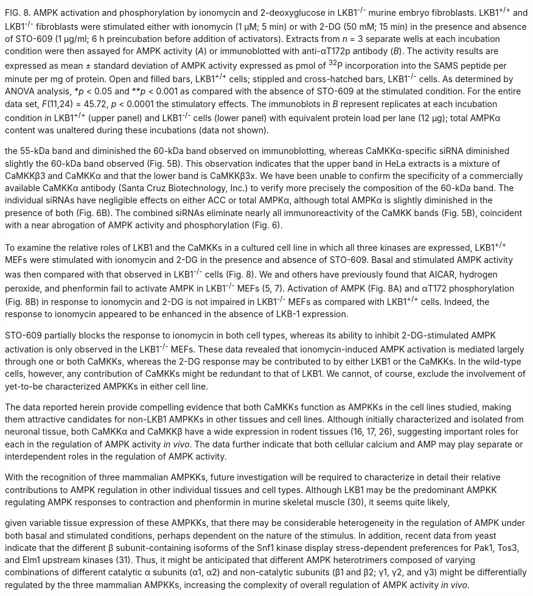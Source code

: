 FIG. 8. AMPK activation and phosphorylation by ionomycin and 2-deoxyglucose in LKB1<sup>-/-</sup> murine embryo fibroblasts. LKB1<sup>+/+</sup> and LKB1<sup>-/-</sup> fibroblasts were stimulated either with ionomycin (1 μM; 5 min) or with 2-DG (50 mM; 15 min) in the presence and absence of STO-609 (1 μg/ml; 6 h preincubation before addition of activators). Extracts from *n* = 3 separate wells at each incubation condition were then assayed for AMPK activity (*A*) or immunoblotted with anti-αT172p antibody (*B*). The activity results are expressed as mean ± standard deviation of AMPK activity expressed as pmol of <sup>32</sup>P incorporation into the SAMS peptide per minute per mg of protein. Open and filled bars, LKB1<sup>+/+</sup> cells; stippled and cross-hatched bars, LKB1<sup>-/-</sup> cells. As determined by ANOVA analysis, \**p* < 0.05 and \*\**p* < 0.001 as compared with the absence of STO-609 at the stimulated condition. For the entire data set, *F*(11,24) = 45.72, *p* < 0.0001 the stimulatory effects. The immunoblots in *B* represent replicates at each incubation condition in LKB1<sup>+/+</sup> (upper panel) and LKB1<sup>-/-</sup> cells (lower panel) with equivalent protein load per lane (12 μg); total AMPKα content was unaltered during these incubations (data not shown).

the 55-kDa band and diminished the 60-kDa band observed on immunoblotting, whereas CaMKKα-specific siRNA diminished slightly the 60-kDa band observed (Fig. 5B). This observation indicates that the upper band in HeLa extracts is a mixture of CaMKKβ3 and CaMKKα and that the lower band is CaMKKβ3x. We have been unable to confirm the specificity of a commercially available CaMKKα antibody (Santa Cruz Biotechnology, Inc.) to verify more precisely the composition of the 60-kDa band. The individual siRNAs have negligible effects on either ACC or total AMPKα, although total AMPKα is slightly diminished in the presence of both (Fig. 6B). The combined siRNAs eliminate nearly all immunoreactivity of the CaMKK bands (Fig. 5B), coincident with a near abrogation of AMPK activity and phosphorylation (Fig. 6).

To examine the relative roles of LKB1 and the CaMKKs in a cultured cell line in which all three kinases are expressed, LKB1<sup>+/+</sup> MEFs were stimulated with ionomycin and 2-DG in the presence and absence of STO-609. Basal and stimulated AMPK activity was then compared with that observed in LKB1<sup>-/-</sup> cells (Fig. 8). We and others have previously found that AICAR, hydrogen peroxide, and phenformin fail to activate AMPK in LKB1<sup>-/-</sup> MEFs (5, 7). Activation of AMPK (Fig. 8A) and αT172 phosphorylation (Fig. 8B) in response to ionomycin and 2-DG is not impaired in LKB1<sup>-/-</sup> MEFs as compared with LKB1<sup>+/+</sup> cells. Indeed, the response to ionomycin appeared to be enhanced in the absence of LKB-1 expression.

STO-609 partially blocks the response to ionomycin in both cell types, whereas its ability to inhibit 2-DG-stimulated AMPK activation is only observed in the LKB1<sup>-/-</sup> MEFs. These data revealed that ionomycin-induced AMPK activation is mediated largely through one or both CaMKKs, whereas the 2-DG response may be contributed to by either LKB1 or the CaMKKs. In the wild-type cells, however, any contribution of CaMKKs might be redundant to that of LKB1. We cannot, of course, exclude the involvement of yet-to-be characterized AMPKKs in either cell line.

The data reported herein provide compelling evidence that both CaMKKs function as AMPKKs in the cell lines studied, making them attractive candidates for non-LKB1 AMPKKs in other tissues and cell lines. Although initially characterized and isolated from neuronal tissue, both CaMKKα and CaMKKβ have a wide expression in rodent tissues (16, 17, 26), suggesting important roles for each in the regulation of AMPK activity *in vivo*. The data further indicate that both cellular calcium and AMP may play separate or interdependent roles in the regulation of AMPK activity.

With the recognition of three mammalian AMPKKs, future investigation will be required to characterize in detail their relative contributions to AMPK regulation in other individual tissues and cell types. Although LKB1 may be the predominant AMPKK regulating AMPK responses to contraction and phenformin in murine skeletal muscle (30), it seems quite likely,

given variable tissue expression of these AMPKKs, that there may be considerable heterogeneity in the regulation of AMPK under both basal and stimulated conditions, perhaps dependent on the nature of the stimulus. In addition, recent data from yeast indicate that the different β subunit-containing isoforms of the Snf1 kinase display stress-dependent preferences for Pak1, Tos3, and Elm1 upstream kinases (31). Thus, it might be anticipated that different AMPK heterotrimers composed of varying combinations of different catalytic α subunits (α1, α2) and non-catalytic subunits (β1 and β2; γ1, γ2, and γ3) might be differentially regulated by the three mammalian AMPKKs, increasing the complexity of overall regulation of AMPK activity *in vivo*.
